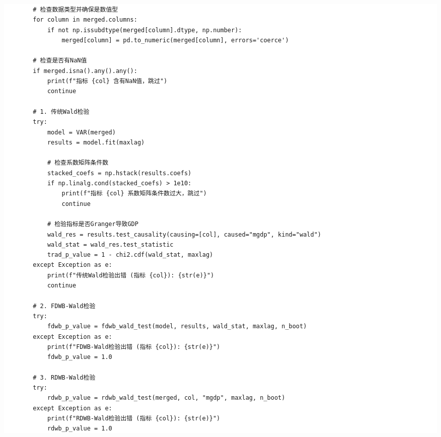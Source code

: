            # 检查数据类型并确保是数值型
            for column in merged.columns:
                if not np.issubdtype(merged[column].dtype, np.number):
                    merged[column] = pd.to_numeric(merged[column], errors='coerce')
                    
            # 检查是否有NaN值
            if merged.isna().any().any():
                print(f"指标 {col} 含有NaN值，跳过")
                continue
                
            # 1. 传统Wald检验
            try:
                model = VAR(merged)
                results = model.fit(maxlag)
                
                # 检查系数矩阵条件数
                stacked_coefs = np.hstack(results.coefs)
                if np.linalg.cond(stacked_coefs) > 1e10:
                    print(f"指标 {col} 系数矩阵条件数过大，跳过")
                    continue
                    
                # 检验指标是否Granger导致GDP
                wald_res = results.test_causality(causing=[col], caused="mgdp", kind="wald")
                wald_stat = wald_res.test_statistic
                trad_p_value = 1 - chi2.cdf(wald_stat, maxlag)
            except Exception as e:
                print(f"传统Wald检验出错 (指标 {col}): {str(e)}")
                continue
            
            # 2. FDWB-Wald检验
            try:
                fdwb_p_value = fdwb_wald_test(model, results, wald_stat, maxlag, n_boot)
            except Exception as e:
                print(f"FDWB-Wald检验出错 (指标 {col}): {str(e)}")
                fdwb_p_value = 1.0
            
            # 3. RDWB-Wald检验
            try:
                rdwb_p_value = rdwb_wald_test(merged, col, "mgdp", maxlag, n_boot)
            except Exception as e:
                print(f"RDWB-Wald检验出错 (指标 {col}): {str(e)}")
                rdwb_p_value = 1.0
            